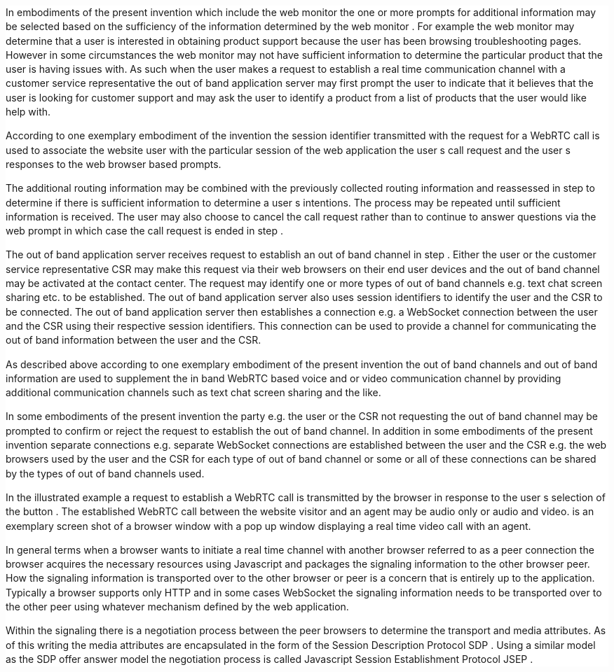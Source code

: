 In embodiments of the present invention which include the web monitor the one or more prompts for additional information may be selected based on the sufficiency of the information determined by the web monitor . For example the web monitor may determine that a user is interested in obtaining product support because the user has been browsing troubleshooting pages. However in some circumstances the web monitor may not have sufficient information to determine the particular product that the user is having issues with. As such when the user makes a request to establish a real time communication channel with a customer service representative the out of band application server may first prompt the user to indicate that it believes that the user is looking for customer support and may ask the user to identify a product from a list of products that the user would like help with.

According to one exemplary embodiment of the invention the session identifier transmitted with the request for a WebRTC call is used to associate the website user with the particular session of the web application the user s call request and the user s responses to the web browser based prompts.

The additional routing information may be combined with the previously collected routing information and reassessed in step to determine if there is sufficient information to determine a user s intentions. The process may be repeated until sufficient information is received. The user may also choose to cancel the call request rather than to continue to answer questions via the web prompt in which case the call request is ended in step .

The out of band application server receives request to establish an out of band channel in step . Either the user or the customer service representative CSR may make this request via their web browsers on their end user devices and the out of band channel may be activated at the contact center. The request may identify one or more types of out of band channels e.g. text chat screen sharing etc. to be established. The out of band application server also uses session identifiers to identify the user and the CSR to be connected. The out of band application server then establishes a connection e.g. a WebSocket connection between the user and the CSR using their respective session identifiers. This connection can be used to provide a channel for communicating the out of band information between the user and the CSR.

As described above according to one exemplary embodiment of the present invention the out of band channels and out of band information are used to supplement the in band WebRTC based voice and or video communication channel by providing additional communication channels such as text chat screen sharing and the like.

In some embodiments of the present invention the party e.g. the user or the CSR not requesting the out of band channel may be prompted to confirm or reject the request to establish the out of band channel. In addition in some embodiments of the present invention separate connections e.g. separate WebSocket connections are established between the user and the CSR e.g. the web browsers used by the user and the CSR for each type of out of band channel or some or all of these connections can be shared by the types of out of band channels used.

In the illustrated example a request to establish a WebRTC call is transmitted by the browser in response to the user s selection of the button . The established WebRTC call between the website visitor and an agent may be audio only or audio and video. is an exemplary screen shot of a browser window with a pop up window displaying a real time video call with an agent.

In general terms when a browser wants to initiate a real time channel with another browser referred to as a peer connection the browser acquires the necessary resources using Javascript and packages the signaling information to the other browser peer. How the signaling information is transported over to the other browser or peer is a concern that is entirely up to the application. Typically a browser supports only HTTP and in some cases WebSocket the signaling information needs to be transported over to the other peer using whatever mechanism defined by the web application.

Within the signaling there is a negotiation process between the peer browsers to determine the transport and media attributes. As of this writing the media attributes are encapsulated in the form of the Session Description Protocol SDP . Using a similar model as the SDP offer answer model the negotiation process is called Javascript Session Establishment Protocol JSEP .
